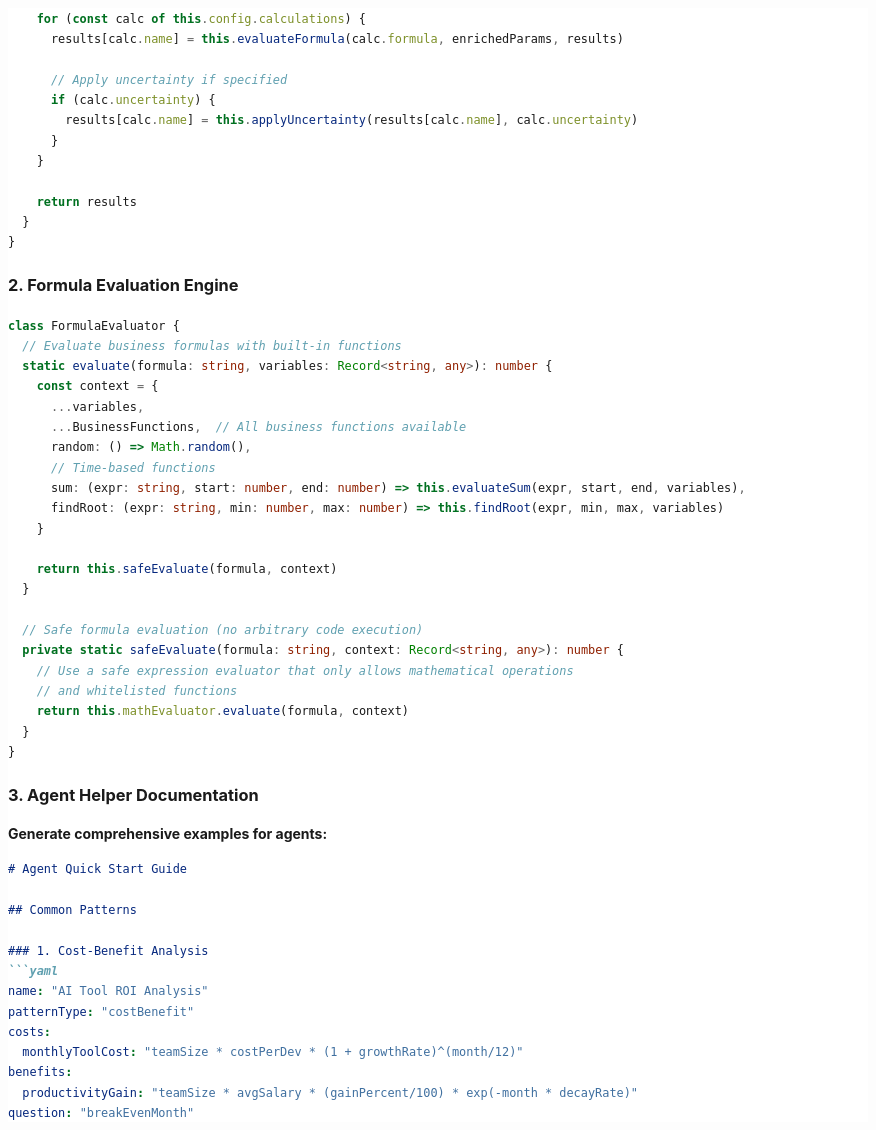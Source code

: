 ```typescript
    for (const calc of this.config.calculations) {
      results[calc.name] = this.evaluateFormula(calc.formula, enrichedParams, results)
      
      // Apply uncertainty if specified
      if (calc.uncertainty) {
        results[calc.name] = this.applyUncertainty(results[calc.name], calc.uncertainty)
      }
    }
    
    return results
  }
}
```

### 2. Formula Evaluation Engine

```typescript
class FormulaEvaluator {
  // Evaluate business formulas with built-in functions
  static evaluate(formula: string, variables: Record<string, any>): number {
    const context = {
      ...variables,
      ...BusinessFunctions,  // All business functions available
      random: () => Math.random(),
      // Time-based functions
      sum: (expr: string, start: number, end: number) => this.evaluateSum(expr, start, end, variables),
      findRoot: (expr: string, min: number, max: number) => this.findRoot(expr, min, max, variables)
    }
    
    return this.safeEvaluate(formula, context)
  }
  
  // Safe formula evaluation (no arbitrary code execution)
  private static safeEvaluate(formula: string, context: Record<string, any>): number {
    // Use a safe expression evaluator that only allows mathematical operations
    // and whitelisted functions
    return this.mathEvaluator.evaluate(formula, context)
  }
}
```

### 3. Agent Helper Documentation

**Generate comprehensive examples for agents:**

```markdown
# Agent Quick Start Guide

## Common Patterns

### 1. Cost-Benefit Analysis
```yaml
name: "AI Tool ROI Analysis"
patternType: "costBenefit"
costs:
  monthlyToolCost: "teamSize * costPerDev * (1 + growthRate)^(month/12)"
benefits:
  productivityGain: "teamSize * avgSalary * (gainPercent/100) * exp(-month * decayRate)"
question: "breakEvenMonth"
```
